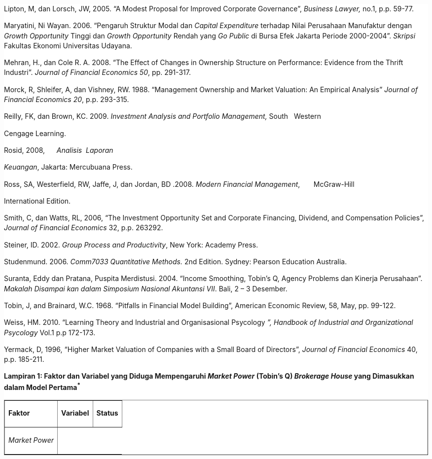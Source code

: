 <p><span class="font4">Lipton, M, dan Lorsch, JW, 2005. “A Modest Proposal for Improved Corporate Governance”, </span><span class="font4" style="font-style:italic;">Business Lawyer,</span><span class="font4"> no.1, p.p. 59-77.</span></p>
<p><span class="font4">Maryatini, Ni Wayan. 2006. “Pengaruh Struktur Modal dan </span><span class="font4" style="font-style:italic;">Capital Expenditure</span><span class="font4"> terhadap Nilai Perusahaan Manufaktur dengan </span><span class="font4" style="font-style:italic;">Growth Opportunity</span><span class="font4"> Tinggi dan </span><span class="font4" style="font-style:italic;">Growth Opportunity</span><span class="font4"> Rendah yang </span><span class="font4" style="font-style:italic;">Go Public</span><span class="font4"> di Bursa Efek Jakarta Periode 2000-2004”. </span><span class="font4" style="font-style:italic;">Skripsi </span><span class="font4">Fakultas Ekonomi Universitas Udayana.</span></p>
<p><span class="font4">Mehran, H., dan Cole R. A. 2008. “The Effect of Changes in Ownership Structure on Performance: Evidence from the Thrift Industri”. </span><span class="font4" style="font-style:italic;">Journal of Financial Economics 50</span><span class="font4">, pp. 291-317.</span></p>
<p><span class="font4">Morck, R, Shleifer, A, dan Vishney, RW. 1988. “Management Ownership and Market Valuation: An Empirical Analysis” </span><span class="font4" style="font-style:italic;">Journal of Financial Economics 20</span><span class="font4">, p.p. 293-315.</span></p>
<p><span class="font4">Reilly, FK, dan Brown, KC. 2009. </span><span class="font4" style="font-style:italic;">Investment Analysis and Portfolio Management,</span><span class="font4"> South &nbsp;&nbsp;Western</span></p>
<p><span class="font4">Cengage Learning.</span></p>
<p><span class="font4">Rosid, 2008, &nbsp;&nbsp;&nbsp;&nbsp;&nbsp;</span><span class="font4" style="font-style:italic;">Analisis &nbsp;Laporan</span></p>
<p><span class="font4" style="font-style:italic;">Keuangan</span><span class="font4">, Jakarta: Mercubuana Press.</span></p>
<p><span class="font4">Ross, SA, Westerfield, RW, Jaffe, J, dan Jordan, BD .2008. </span><span class="font4" style="font-style:italic;">Modern Financial Management</span><span class="font4">, &nbsp;&nbsp;&nbsp;&nbsp;&nbsp;&nbsp;McGraw-Hill</span></p>
<p><span class="font4">International Edition.</span></p>
<p><span class="font4">Smith, C, dan Watts, RL, 2006, “The Investment Opportunity Set and Corporate Financing, Dividend, and Compensation Policies”, </span><span class="font4" style="font-style:italic;">Journal of Financial Economics</span><span class="font4"> 32, p.p. 263292.</span></p>
<p><span class="font4">Steiner, ID. 2002. </span><span class="font4" style="font-style:italic;">Group Process and Productivity</span><span class="font4">, New York: Academy Press.</span></p>
<p><span class="font4">Studenmund. 2006. </span><span class="font4" style="font-style:italic;">Comm7033 Quantitative Methods.</span><span class="font4"> 2nd Edition. Sydney: Pearson Education Australia.</span></p>
<p><span class="font4">Suranta, Eddy dan Pratana, Puspita Merdistusi. 2004. “Income Smoothing, Tobin’s Q, Agency Problems dan Kinerja Perusahaan”. </span><span class="font4" style="font-style:italic;">Makalah Disampai kan dalam Simposium Nasional Akuntansi VII</span><span class="font4">. Bali, 2 – 3 Desember.</span></p>
<p><span class="font4">Tobin, J, and Brainard, W.C. 1968. “Pitfalls in Financial Model Building”, American Economic Review, 58, May, pp. 99-122.</span></p>
<p><span class="font4">Weiss, HM. 2010. “Learning Theory and Industrial and Organisasional Psycology </span><span class="font4" style="font-style:italic;">”, Handbook of Industrial and Organizational Psycology</span><span class="font4"> Vol.1 p.p 172-173.</span></p>
<p><span class="font4">Yermack, D, 1996, “Higher Market Valuation of Companies with a Small Board of Directors”, </span><span class="font4" style="font-style:italic;">Journal of Financial Economics </span><span class="font4">40, p.p. 185-211.</span></p>
<p><span class="font3" style="font-weight:bold;">Lampiran 1: Faktor dan Variabel yang Diduga Mempengaruhi </span><span class="font3" style="font-weight:bold;font-style:italic;">Market Power</span><span class="font3" style="font-weight:bold;"> (Tobin’s Q) </span><span class="font3" style="font-weight:bold;font-style:italic;">Brokerage House</span><span class="font3" style="font-weight:bold;"> yang Dimasukkan dalam Model Pertama<sup>*</sup></span></p>
<table border="1">
<tr><td style="vertical-align:middle;">
<p><span class="font3" style="font-weight:bold;">Faktor</span></p></td><td style="vertical-align:middle;">
<p><span class="font3" style="font-weight:bold;">Variabel</span></p></td><td style="vertical-align:middle;">
<p><span class="font3" style="font-weight:bold;">Status</span></p></td></tr>
<tr><td style="vertical-align:top;">
<p><span class="font3" style="font-style:italic;">Market Power</span></p>